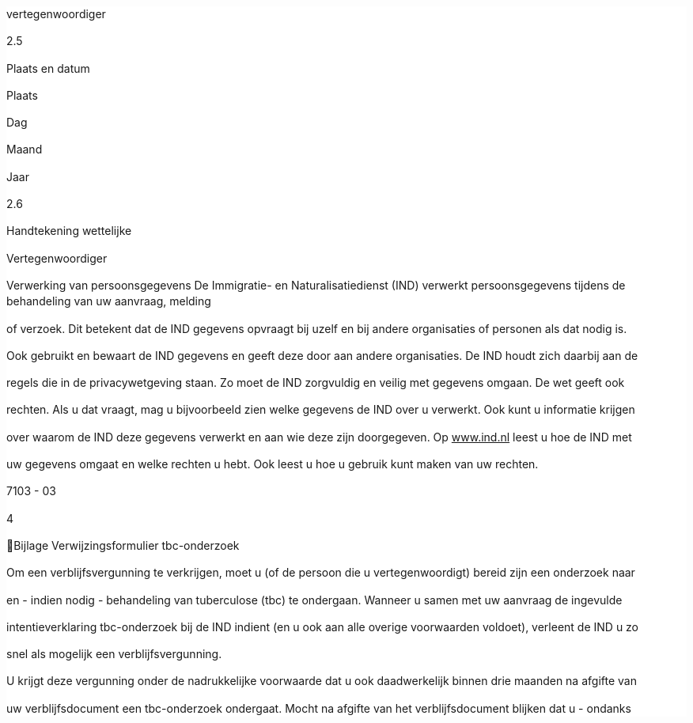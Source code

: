 vertegenwoordiger

2.5

Plaats en datum

Plaats

Dag

Maand

Jaar

2.6

Handtekening wettelijke

Vertegenwoordiger

Verwerking van persoonsgegevens
De Immigratie- en Naturalisatiedienst (IND) verwerkt persoonsgegevens tijdens de behandeling van uw aanvraag, melding

of verzoek. Dit betekent dat de IND gegevens opvraagt bij uzelf en bij andere organisaties of personen als dat nodig is.

Ook gebruikt en bewaart de IND gegevens en geeft deze door aan andere organisaties. De IND houdt zich daarbij aan de

regels die in de privacywetgeving staan. Zo moet de IND zorgvuldig en veilig met gegevens omgaan. De wet geeft ook

rechten. Als u dat vraagt, mag u bijvoorbeeld zien welke gegevens de IND over u verwerkt. Ook kunt u informatie krijgen

over waarom de IND deze gegevens verwerkt en aan wie deze zijn doorgegeven. Op www.ind.nl leest u hoe de IND met

uw gegevens omgaat en welke rechten u hebt. Ook leest u hoe u gebruik kunt maken van uw rechten.

7103 - 03

4

Bijlage Verwijzingsformulier tbc-onderzoek

Om een verblijfsvergunning te verkrijgen, moet u (of de persoon die u vertegenwoordigt) bereid zijn een onderzoek naar

en - indien nodig - behandeling van tuberculose (tbc) te ondergaan. Wanneer u samen met uw aanvraag de ingevulde

intentieverklaring tbc-onderzoek bij de IND indient (en u ook aan alle overige voorwaarden voldoet), verleent de IND u zo

snel als mogelijk een verblijfsvergunning.

U krijgt deze vergunning onder de nadrukkelijke voorwaarde dat u ook daadwerkelijk binnen drie maanden na afgifte van

uw verblijfsdocument een tbc-onderzoek ondergaat. Mocht na afgifte van het verblijfsdocument blijken dat u - ondanks
